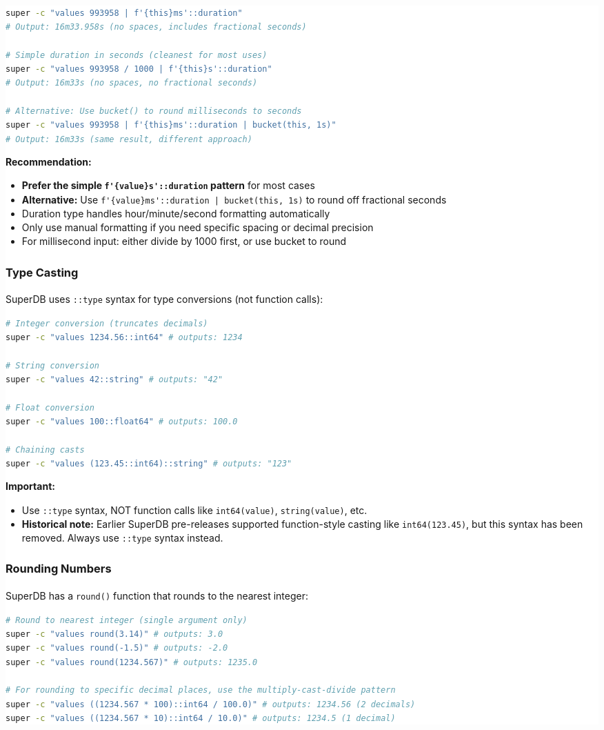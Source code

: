 ```bash
super -c "values 993958 | f'{this}ms'::duration"
# Output: 16m33.958s (no spaces, includes fractional seconds)

# Simple duration in seconds (cleanest for most uses)
super -c "values 993958 / 1000 | f'{this}s'::duration"
# Output: 16m33s (no spaces, no fractional seconds)

# Alternative: Use bucket() to round milliseconds to seconds
super -c "values 993958 | f'{this}ms'::duration | bucket(this, 1s)"
# Output: 16m33s (same result, different approach)
```

**Recommendation:**

- **Prefer the simple `f'{value}s'::duration` pattern** for most cases
- **Alternative:** Use `f'{value}ms'::duration | bucket(this, 1s)` to round off fractional seconds
- Duration type handles hour/minute/second formatting automatically
- Only use manual formatting if you need specific spacing or decimal precision
- For millisecond input: either divide by 1000 first, or use bucket to round

### Type Casting

SuperDB uses `::type` syntax for type conversions (not function calls):

```bash
# Integer conversion (truncates decimals)
super -c "values 1234.56::int64" # outputs: 1234

# String conversion
super -c "values 42::string" # outputs: "42"

# Float conversion
super -c "values 100::float64" # outputs: 100.0

# Chaining casts
super -c "values (123.45::int64)::string" # outputs: "123"
```

**Important:**

- Use `::type` syntax, NOT function calls like `int64(value)`, `string(value)`, etc.
- **Historical note:** Earlier SuperDB pre-releases supported function-style casting like `int64(123.45)`, but this
  syntax has been removed. Always use `::type` syntax instead.

### Rounding Numbers

SuperDB has a `round()` function that rounds to the nearest integer:

```bash
# Round to nearest integer (single argument only)
super -c "values round(3.14)" # outputs: 3.0
super -c "values round(-1.5)" # outputs: -2.0
super -c "values round(1234.567)" # outputs: 1235.0

# For rounding to specific decimal places, use the multiply-cast-divide pattern
super -c "values ((1234.567 * 100)::int64 / 100.0)" # outputs: 1234.56 (2 decimals)
super -c "values ((1234.567 * 10)::int64 / 10.0)" # outputs: 1234.5 (1 decimal)
```
